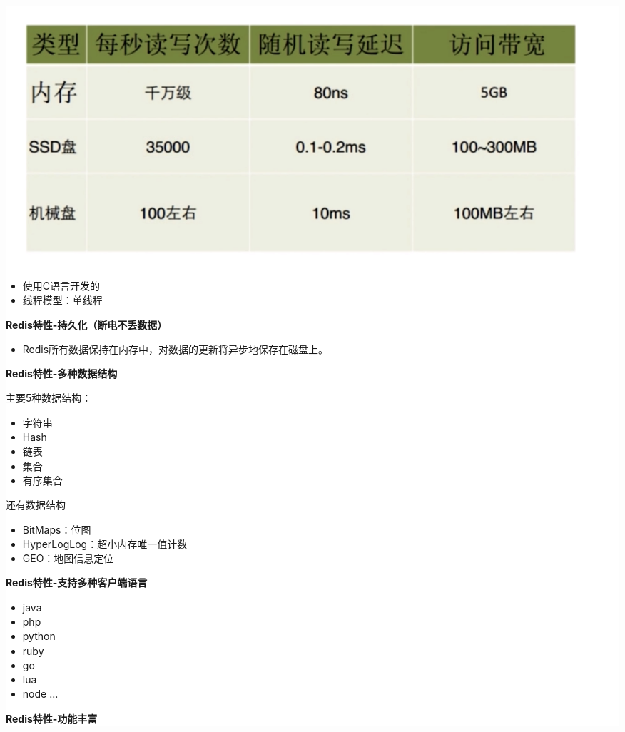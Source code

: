 ![图 2](images/366bc18ee3a6c163a08072be9606e1d66001f5413106693378ce836ff8d188a1.png)  
- 使用C语言开发的
- 线程模型：单线程

**Redis特性-持久化（断电不丢数据）**

- Redis所有数据保持在内存中，对数据的更新将异步地保存在磁盘上。

**Redis特性-多种数据结构**

主要5种数据结构：

- 字符串
- Hash
- 链表
- 集合
- 有序集合

还有数据结构

- BitMaps：位图
- HyperLogLog：超小内存唯一值计数
- GEO：地图信息定位

**Redis特性-支持多种客户端语言**

- java
- php
- python
- ruby
- go
- lua
- node
...

**Redis特性-功能丰富**
